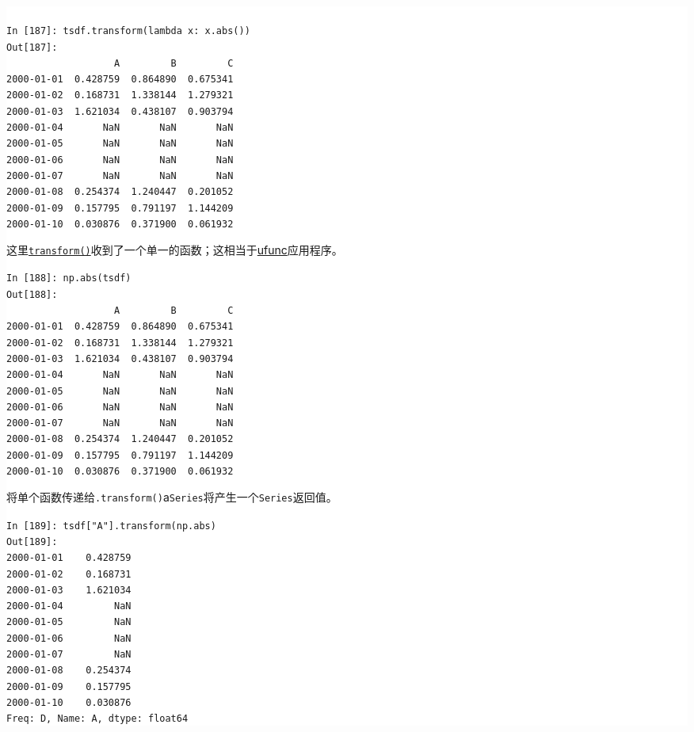 ```

In [187]: tsdf.transform(lambda x: x.abs())
Out[187]: 
                   A         B         C
2000-01-01  0.428759  0.864890  0.675341
2000-01-02  0.168731  1.338144  1.279321
2000-01-03  1.621034  0.438107  0.903794
2000-01-04       NaN       NaN       NaN
2000-01-05       NaN       NaN       NaN
2000-01-06       NaN       NaN       NaN
2000-01-07       NaN       NaN       NaN
2000-01-08  0.254374  1.240447  0.201052
2000-01-09  0.157795  0.791197  1.144209
2000-01-10  0.030876  0.371900  0.061932
```



这里[`transform()`](https://pandas.pydata.org/docs/reference/api/pandas.DataFrame.transform.html#pandas.DataFrame.transform)收到了一个单一的函数；这相当于[ufunc](https://numpy.org/doc/stable/reference/ufuncs.html)应用程序。

```
In [188]: np.abs(tsdf)
Out[188]: 
                   A         B         C
2000-01-01  0.428759  0.864890  0.675341
2000-01-02  0.168731  1.338144  1.279321
2000-01-03  1.621034  0.438107  0.903794
2000-01-04       NaN       NaN       NaN
2000-01-05       NaN       NaN       NaN
2000-01-06       NaN       NaN       NaN
2000-01-07       NaN       NaN       NaN
2000-01-08  0.254374  1.240447  0.201052
2000-01-09  0.157795  0.791197  1.144209
2000-01-10  0.030876  0.371900  0.061932
```



将单个函数传递给`.transform()`a`Series`将产生一个`Series`返回值。

```
In [189]: tsdf["A"].transform(np.abs)
Out[189]: 
2000-01-01    0.428759
2000-01-02    0.168731
2000-01-03    1.621034
2000-01-04         NaN
2000-01-05         NaN
2000-01-06         NaN
2000-01-07         NaN
2000-01-08    0.254374
2000-01-09    0.157795
2000-01-10    0.030876
Freq: D, Name: A, dtype: float64
```
